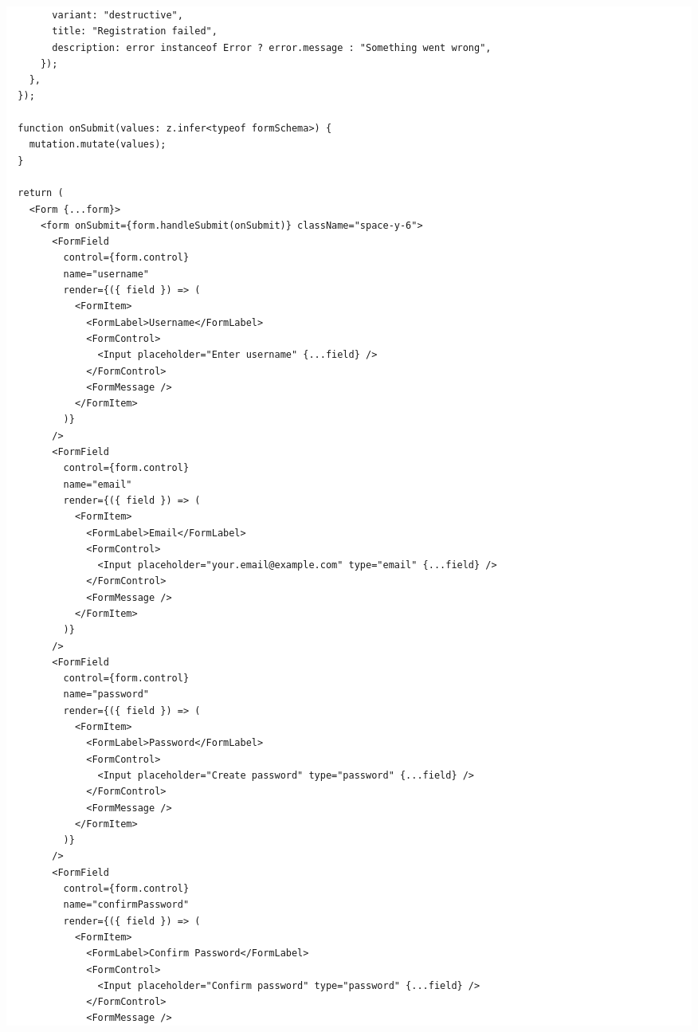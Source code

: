 ```tsx
        variant: "destructive",
        title: "Registration failed",
        description: error instanceof Error ? error.message : "Something went wrong",
      });
    },
  });

  function onSubmit(values: z.infer<typeof formSchema>) {
    mutation.mutate(values);
  }

  return (
    <Form {...form}>
      <form onSubmit={form.handleSubmit(onSubmit)} className="space-y-6">
        <FormField
          control={form.control}
          name="username"
          render={({ field }) => (
            <FormItem>
              <FormLabel>Username</FormLabel>
              <FormControl>
                <Input placeholder="Enter username" {...field} />
              </FormControl>
              <FormMessage />
            </FormItem>
          )}
        />
        <FormField
          control={form.control}
          name="email"
          render={({ field }) => (
            <FormItem>
              <FormLabel>Email</FormLabel>
              <FormControl>
                <Input placeholder="your.email@example.com" type="email" {...field} />
              </FormControl>
              <FormMessage />
            </FormItem>
          )}
        />
        <FormField
          control={form.control}
          name="password"
          render={({ field }) => (
            <FormItem>
              <FormLabel>Password</FormLabel>
              <FormControl>
                <Input placeholder="Create password" type="password" {...field} />
              </FormControl>
              <FormMessage />
            </FormItem>
          )}
        />
        <FormField
          control={form.control}
          name="confirmPassword"
          render={({ field }) => (
            <FormItem>
              <FormLabel>Confirm Password</FormLabel>
              <FormControl>
                <Input placeholder="Confirm password" type="password" {...field} />
              </FormControl>
              <FormMessage />
```
